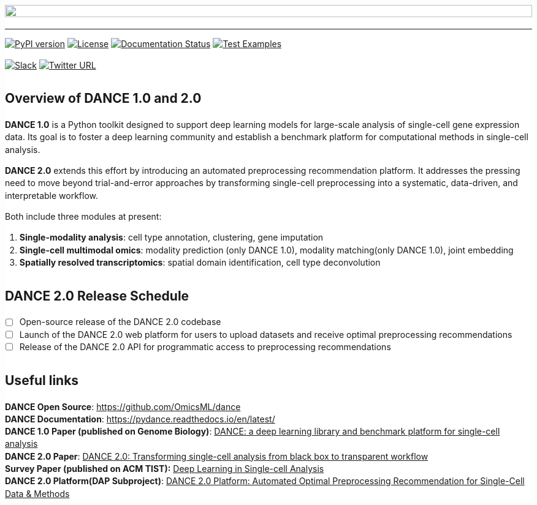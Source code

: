 <p align="center">
  <img
       src="https://github.com/OmicsML/dance/blob/main/imgs/dance_logo.jpg"
       style="width:100%; height:100%; object-fit:cover;"
  />
</p>

______________________________________________________________________

[![PyPI version](https://badge.fury.io/py/pydance.svg)](https://badge.fury.io/py/pydance)
[![License](https://img.shields.io/badge/License-BSD_2--Clause-orange.svg)](https://opensource.org/licenses/BSD-2-Clause)
[![Documentation Status](https://readthedocs.org/projects/pydance/badge/?version=latest)](https://pydance.readthedocs.io/en/latest/?badge=latest)
[![Test Examples](https://github.com/OmicsML/dance/actions/workflows/test_examples.yml/badge.svg)](https://github.com/OmicsML/dance/actions/workflows/test_examples.yml)

[![Slack](https://img.shields.io/badge/slack-OmicsML-brightgreen)](https://omicsml.slack.com)
[![Twitter URL](https://img.shields.io/twitter/url?style=social&url=https%3A%2F%2Ftwitter.com%2FOmicsML)](https://twitter.com/OmicsML)

## Overview of DANCE 1.0 and 2.0

**DANCE 1.0** is a Python toolkit designed to support deep learning models for large-scale analysis of single-cell gene expression data. Its goal is to foster a deep learning community and establish a benchmark platform for computational methods in single-cell analysis.

**DANCE 2.0** extends this effort by introducing an automated preprocessing recommendation platform. It addresses the pressing need to move beyond trial-and-error approaches by transforming single-cell preprocessing into a systematic, data-driven, and interpretable workflow.

Both include three modules at present:

1. **Single-modality analysis**: cell type annotation, clustering, gene imputation
1. **Single-cell multimodal omics**: modality prediction (only DANCE 1.0), modality matching(only DANCE 1.0), joint embedding
1. **Spatially resolved transcriptomics**: spatial domain identification, cell type deconvolution

## DANCE 2.0 Release Schedule

- [ ] Open-source release of the DANCE 2.0 codebase
- [ ] Launch of the DANCE 2.0 web platform for users to upload datasets and receive optimal preprocessing recommendations
- [ ] Release of the DANCE 2.0 API for programmatic access to preprocessing recommendations

## Useful links

**DANCE Open Source**: https://github.com/OmicsML/dance \
**DANCE Documentation**: https://pydance.readthedocs.io/en/latest/ \
**DANCE 1.0 Paper (published on Genome Biology)**: [DANCE: a deep learning library and benchmark platform for single-cell analysis](https://genomebiology.biomedcentral.com/articles/10.1186/s13059-024-03211-z) \
**DANCE 2.0 Paper**: [DANCE 2.0: Transforming single-cell analysis from black box to transparent workflow](https://www.biorxiv.org/content/10.1101/2025.07.17.665427v1) \
**Survey Paper (published on ACM TIST):** [Deep Learning in Single-cell Analysis](https://dl.acm.org/doi/10.1145/3641284) \
**DANCE 2.0 Platform(DAP Subproject)**: [DANCE 2.0 Platform: Automated Optimal Preprocessing Recommendation for Single-Cell Data & Methods](http://omicsml.ai:81/dance/login/)
